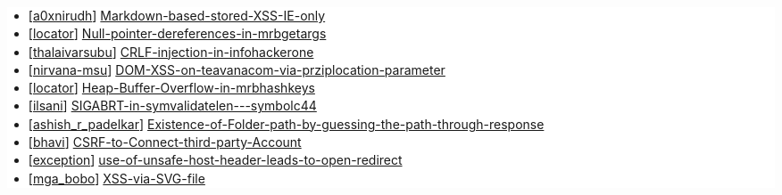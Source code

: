 * [[a0xnirudh](https://hackerone.com/a0xnirudh)] [Markdown-based-stored-XSS-IE-only](https://hackerone.com/reports/118024)
* [[locator](https://hackerone.com/locator)] [Null-pointer-dereferences-in-mrbgetargs](https://hackerone.com/reports/216351)
* [[thalaivarsubu](https://hackerone.com/thalaivarsubu)] [CRLF-injection-in-infohackerone](https://hackerone.com/reports/217058)
* [[nirvana-msu](https://hackerone.com/nirvana-msu)] [DOM-XSS-on-teavanacom-via-prziplocation-parameter](https://hackerone.com/reports/209736)
* [[locator](https://hackerone.com/locator)] [Heap-Buffer-Overflow-in-mrbhashkeys](https://hackerone.com/reports/216992)
* [[ilsani](https://hackerone.com/ilsani)] [SIGABRT-in-symvalidatelen---symbolc44](https://hackerone.com/reports/218803)
* [[ashish_r_padelkar](https://hackerone.com/ashish_r_padelkar)] [Existence-of-Folder-path-by-guessing-the-path-through-response](https://hackerone.com/reports/174645)
* [[bhavi](https://hackerone.com/bhavi)] [CSRF-to-Connect-third-party-Account](https://hackerone.com/reports/225100)
* [[exception](https://hackerone.com/exception)] [use-of-unsafe-host-header-leads-to-open-redirect](https://hackerone.com/reports/210875)
* [[mga_bobo](https://hackerone.com/mga_bobo)] [XSS-via-SVG-file](https://hackerone.com/reports/212253)
